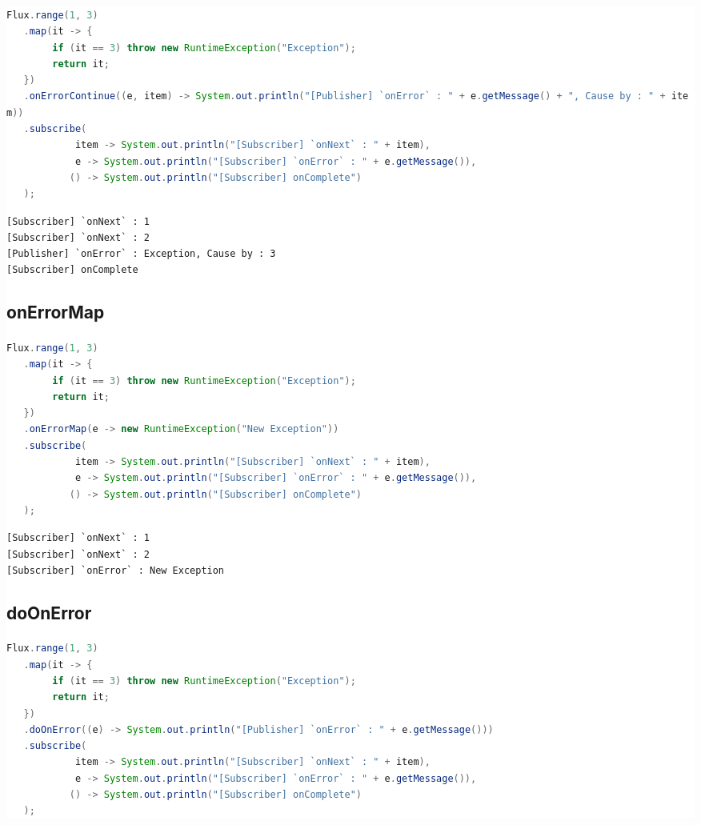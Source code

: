 ```java
Flux.range(1, 3)
   .map(it -> {
        if (it == 3) throw new RuntimeException("Exception");
        return it;
   })
   .onErrorContinue((e, item) -> System.out.println("[Publisher] `onError` : " + e.getMessage() + ", Cause by : " + item))
   .subscribe(
            item -> System.out.println("[Subscriber] `onNext` : " + item),
            e -> System.out.println("[Subscriber] `onError` : " + e.getMessage()),
           () -> System.out.println("[Subscriber] onComplete")
   );
```

```terminal
[Subscriber] `onNext` : 1
[Subscriber] `onNext` : 2
[Publisher] `onError` : Exception, Cause by : 3
[Subscriber] onComplete
```

## onErrorMap

```java
Flux.range(1, 3)
   .map(it -> {
        if (it == 3) throw new RuntimeException("Exception");
        return it;
   })
   .onErrorMap(e -> new RuntimeException("New Exception"))
   .subscribe(
            item -> System.out.println("[Subscriber] `onNext` : " + item),
            e -> System.out.println("[Subscriber] `onError` : " + e.getMessage()),
           () -> System.out.println("[Subscriber] onComplete")
   );
```

```terminal
[Subscriber] `onNext` : 1
[Subscriber] `onNext` : 2
[Subscriber] `onError` : New Exception
```

## doOnError

```java
Flux.range(1, 3)
   .map(it -> {
        if (it == 3) throw new RuntimeException("Exception");
        return it;
   })
   .doOnError((e) -> System.out.println("[Publisher] `onError` : " + e.getMessage()))
   .subscribe(
            item -> System.out.println("[Subscriber] `onNext` : " + item),
            e -> System.out.println("[Subscriber] `onError` : " + e.getMessage()),
           () -> System.out.println("[Subscriber] onComplete")
   );
```
